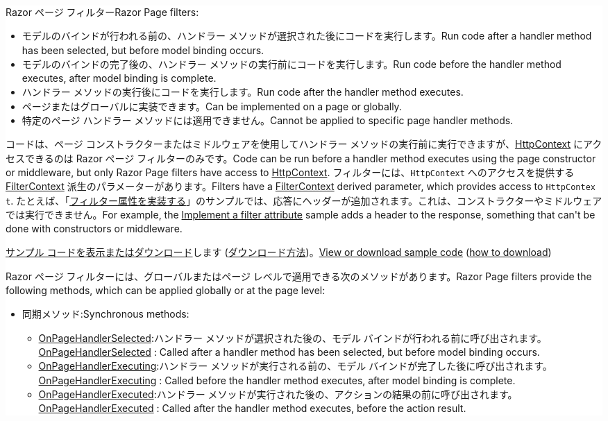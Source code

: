 <span data-ttu-id="d7b57-156">Razor ページ フィルター</span><span class="sxs-lookup"><span data-stu-id="d7b57-156">Razor Page filters:</span></span>

* <span data-ttu-id="d7b57-157">モデルのバインドが行われる前の、ハンドラー メソッドが選択された後にコードを実行します。</span><span class="sxs-lookup"><span data-stu-id="d7b57-157">Run code after a handler method has been selected, but before model binding occurs.</span></span>
* <span data-ttu-id="d7b57-158">モデルのバインドの完了後の、ハンドラー メソッドの実行前にコードを実行します。</span><span class="sxs-lookup"><span data-stu-id="d7b57-158">Run code before the handler method executes, after model binding is complete.</span></span>
* <span data-ttu-id="d7b57-159">ハンドラー メソッドの実行後にコードを実行します。</span><span class="sxs-lookup"><span data-stu-id="d7b57-159">Run code after the handler method executes.</span></span>
* <span data-ttu-id="d7b57-160">ページまたはグローバルに実装できます。</span><span class="sxs-lookup"><span data-stu-id="d7b57-160">Can be implemented on a page or globally.</span></span>
* <span data-ttu-id="d7b57-161">特定のページ ハンドラー メソッドには適用できません。</span><span class="sxs-lookup"><span data-stu-id="d7b57-161">Cannot be applied to specific page handler methods.</span></span>

<span data-ttu-id="d7b57-162">コードは、ページ コンストラクターまたはミドルウェアを使用してハンドラー メソッドの実行前に実行できますが、[HttpContext](/dotnet/api/microsoft.aspnetcore.mvc.razorpages.pagemodel.httpcontext?view=aspnetcore-2.0#Microsoft_AspNetCore_Mvc_RazorPages_PageModel_HttpContext) にアクセスできるのは Razor ページ フィルターのみです。</span><span class="sxs-lookup"><span data-stu-id="d7b57-162">Code can be run before a handler method executes using the page constructor or middleware, but only Razor Page filters have access to [HttpContext](/dotnet/api/microsoft.aspnetcore.mvc.razorpages.pagemodel.httpcontext?view=aspnetcore-2.0#Microsoft_AspNetCore_Mvc_RazorPages_PageModel_HttpContext).</span></span> <span data-ttu-id="d7b57-163">フィルターには、`HttpContext` へのアクセスを提供する [FilterContext](/dotnet/api/microsoft.aspnetcore.mvc.filters.filtercontext?view=aspnetcore-2.0) 派生のパラメーターがあります。</span><span class="sxs-lookup"><span data-stu-id="d7b57-163">Filters have a [FilterContext](/dotnet/api/microsoft.aspnetcore.mvc.filters.filtercontext?view=aspnetcore-2.0) derived parameter, which provides access to `HttpContext`.</span></span> <span data-ttu-id="d7b57-164">たとえば、「[フィルター属性を実装する](#ifa)」のサンプルでは、応答にヘッダーが追加されます。これは、コンストラクターやミドルウェアでは実行できません。</span><span class="sxs-lookup"><span data-stu-id="d7b57-164">For example, the [Implement a filter attribute](#ifa) sample adds a header to the response, something that can't be done with constructors or middleware.</span></span>

<span data-ttu-id="d7b57-165">[サンプル コードを表示またはダウンロード](https://github.com/dotnet/AspNetCore.Docs/tree/master/aspnetcore/razor-pages/filter/sample/PageFilter)します ([ダウンロード方法](xref:index#how-to-download-a-sample))。</span><span class="sxs-lookup"><span data-stu-id="d7b57-165">[View or download sample code](https://github.com/dotnet/AspNetCore.Docs/tree/master/aspnetcore/razor-pages/filter/sample/PageFilter) ([how to download](xref:index#how-to-download-a-sample))</span></span>

<span data-ttu-id="d7b57-166">Razor ページ フィルターには、グローバルまたはページ レベルで適用できる次のメソッドがあります。</span><span class="sxs-lookup"><span data-stu-id="d7b57-166">Razor Page filters provide the following methods, which can be applied globally or at the page level:</span></span>

* <span data-ttu-id="d7b57-167">同期メソッド:</span><span class="sxs-lookup"><span data-stu-id="d7b57-167">Synchronous methods:</span></span>

  * <span data-ttu-id="d7b57-168">[OnPageHandlerSelected](/dotnet/api/microsoft.aspnetcore.mvc.filters.ipagefilter.onpagehandlerselected?view=aspnetcore-2.0):ハンドラー メソッドが選択された後の、モデル バインドが行われる前に呼び出されます。</span><span class="sxs-lookup"><span data-stu-id="d7b57-168">[OnPageHandlerSelected](/dotnet/api/microsoft.aspnetcore.mvc.filters.ipagefilter.onpagehandlerselected?view=aspnetcore-2.0) : Called after a handler method has been selected, but before model binding occurs.</span></span>
  * <span data-ttu-id="d7b57-169">[OnPageHandlerExecuting](/dotnet/api/microsoft.aspnetcore.mvc.filters.ipagefilter.onpagehandlerexecuting?view=aspnetcore-2.0):ハンドラー メソッドが実行される前の、モデル バインドが完了した後に呼び出されます。</span><span class="sxs-lookup"><span data-stu-id="d7b57-169">[OnPageHandlerExecuting](/dotnet/api/microsoft.aspnetcore.mvc.filters.ipagefilter.onpagehandlerexecuting?view=aspnetcore-2.0) : Called before the handler method executes, after model binding is complete.</span></span>
  * <span data-ttu-id="d7b57-170">[OnPageHandlerExecuted](/dotnet/api/microsoft.aspnetcore.mvc.filters.ipagefilter.onpagehandlerexecuted?view=aspnetcore-2.0):ハンドラー メソッドが実行された後の、アクションの結果の前に呼び出されます。</span><span class="sxs-lookup"><span data-stu-id="d7b57-170">[OnPageHandlerExecuted](/dotnet/api/microsoft.aspnetcore.mvc.filters.ipagefilter.onpagehandlerexecuted?view=aspnetcore-2.0) : Called after the handler method executes, before the action result.</span></span>
